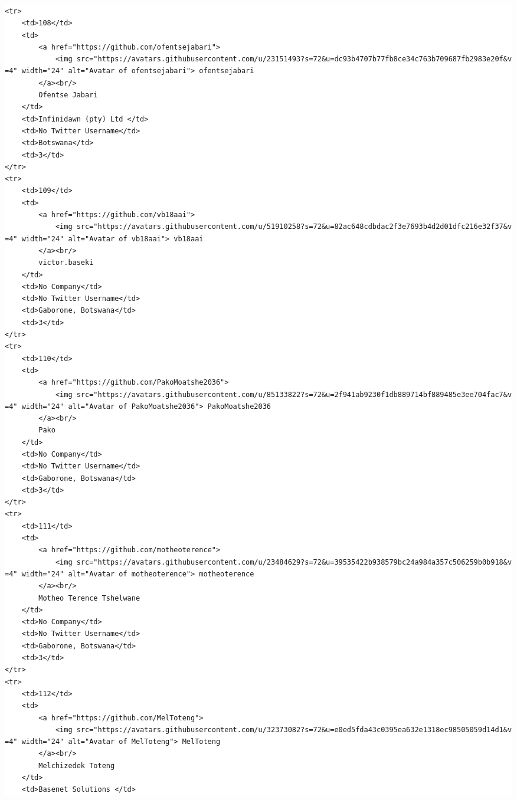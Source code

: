 	<tr>
		<td>108</td>
		<td>
			<a href="https://github.com/ofentsejabari">
				<img src="https://avatars.githubusercontent.com/u/23151493?s=72&u=dc93b4707b77fb8ce34c763b709687fb2983e20f&v=4" width="24" alt="Avatar of ofentsejabari"> ofentsejabari
			</a><br/>
			Ofentse Jabari
		</td>
		<td>Infinidawn (pty) Ltd </td>
		<td>No Twitter Username</td>
		<td>Botswana</td>
		<td>3</td>
	</tr>
	<tr>
		<td>109</td>
		<td>
			<a href="https://github.com/vb18aai">
				<img src="https://avatars.githubusercontent.com/u/51910258?s=72&u=82ac648cdbdac2f3e7693b4d2d01dfc216e32f37&v=4" width="24" alt="Avatar of vb18aai"> vb18aai
			</a><br/>
			victor.baseki
		</td>
		<td>No Company</td>
		<td>No Twitter Username</td>
		<td>Gaborone, Botswana</td>
		<td>3</td>
	</tr>
	<tr>
		<td>110</td>
		<td>
			<a href="https://github.com/PakoMoatshe2036">
				<img src="https://avatars.githubusercontent.com/u/85133822?s=72&u=2f941ab9230f1db889714bf889485e3ee704fac7&v=4" width="24" alt="Avatar of PakoMoatshe2036"> PakoMoatshe2036
			</a><br/>
			Pako
		</td>
		<td>No Company</td>
		<td>No Twitter Username</td>
		<td>Gaborone, Botswana</td>
		<td>3</td>
	</tr>
	<tr>
		<td>111</td>
		<td>
			<a href="https://github.com/motheoterence">
				<img src="https://avatars.githubusercontent.com/u/23484629?s=72&u=39535422b938579bc24a984a357c506259b0b918&v=4" width="24" alt="Avatar of motheoterence"> motheoterence
			</a><br/>
			Motheo Terence Tshelwane
		</td>
		<td>No Company</td>
		<td>No Twitter Username</td>
		<td>Gaborone, Botswana</td>
		<td>3</td>
	</tr>
	<tr>
		<td>112</td>
		<td>
			<a href="https://github.com/MelToteng">
				<img src="https://avatars.githubusercontent.com/u/32373082?s=72&u=e0ed5fda43c0395ea632e1318ec98505059d14d1&v=4" width="24" alt="Avatar of MelToteng"> MelToteng
			</a><br/>
			Melchizedek Toteng
		</td>
		<td>Basenet Solutions </td>